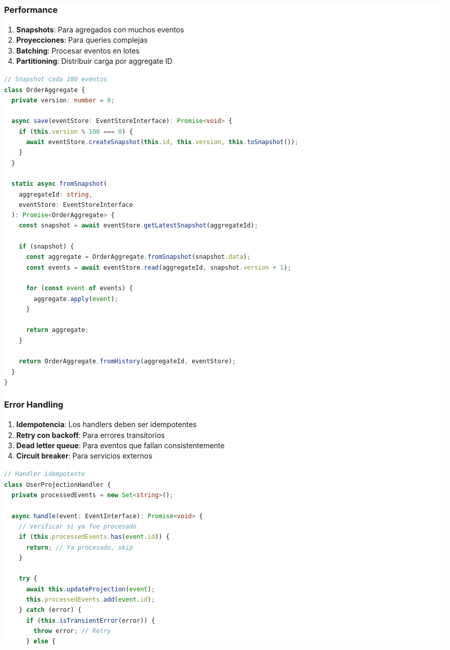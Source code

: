 ### Performance

1. **Snapshots**: Para agregados con muchos eventos
2. **Proyecciones**: Para queries complejas
3. **Batching**: Procesar eventos en lotes
4. **Partitioning**: Distribuir carga por aggregate ID

```typescript
// Snapshot cada 100 eventos
class OrderAggregate {
  private version: number = 0;
  
  async save(eventStore: EventStoreInterface): Promise<void> {
    if (this.version % 100 === 0) {
      await eventStore.createSnapshot(this.id, this.version, this.toSnapshot());
    }
  }
  
  static async fromSnapshot(
    aggregateId: string, 
    eventStore: EventStoreInterface
  ): Promise<OrderAggregate> {
    const snapshot = await eventStore.getLatestSnapshot(aggregateId);
    
    if (snapshot) {
      const aggregate = OrderAggregate.fromSnapshot(snapshot.data);
      const events = await eventStore.read(aggregateId, snapshot.version + 1);
      
      for (const event of events) {
        aggregate.apply(event);
      }
      
      return aggregate;
    }
    
    return OrderAggregate.fromHistory(aggregateId, eventStore);
  }
}
```

### Error Handling

1. **Idempotencia**: Los handlers deben ser idempotentes
2. **Retry con backoff**: Para errores transitorios
3. **Dead letter queue**: Para eventos que fallan consistentemente
4. **Circuit breaker**: Para servicios externos

```typescript
// Handler idempotente
class UserProjectionHandler {
  private processedEvents = new Set<string>();

  async handle(event: EventInterface): Promise<void> {
    // Verificar si ya fue procesado
    if (this.processedEvents.has(event.id)) {
      return; // Ya procesado, skip
    }

    try {
      await this.updateProjection(event);
      this.processedEvents.add(event.id);
    } catch (error) {
      if (this.isTransientError(error)) {
        throw error; // Retry
      } else {
```